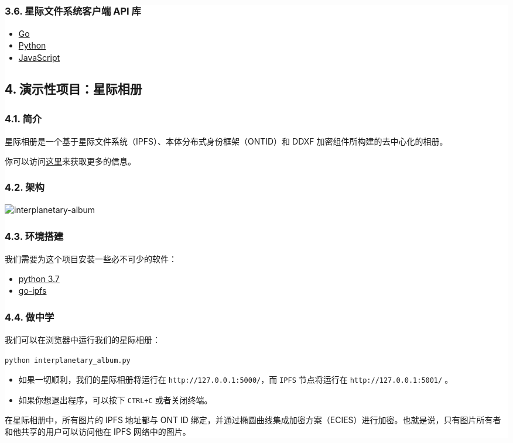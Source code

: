 ### 3.6. 星际文件系统客户端 API 库

- [Go](https://github.com/ipfs/go-ipfs-api)
- [Python](https://github.com/ipfs/py-ipfs-api)
- [JavaScript](https://github.com/ipfs/js-ipfs)

## 4. 演示性项目：星际相册

### 4.1. 简介

星际相册是一个基于星际文件系统（IPFS）、本体分布式身份框架（ONTID）和 DDXF 加密组件所构建的去中心化的相册。

你可以访问[这里](https://github.com/punica-box/interplanetary-album-box)来获取更多的信息。

### 4.2. 架构

![interplanetary-album](https://github.com/punica-box/interplanetary-album-box/blob/master/img/interplanetary-album.svg)

### 4.3. 环境搭建

我们需要为这个项目安装一些必不可少的软件：

- [python 3.7](https://www.python.org/downloads/release/python-370/)
- [go-ipfs](https://dist.ipfs.io/#go-ipfs)

### 4.4. 做中学

我们可以在浏览器中运行我们的星际相册：

```shell
python interplanetary_album.py
```

- 如果一切顺利，我们的星际相册将运行在 `http://127.0.0.1:5000/`，而 `IPFS` 节点将运行在 `http://127.0.0.1:5001/` 。

- 如果你想退出程序，可以按下 `CTRL+C` 或者关闭终端。

在星际相册中，所有图片的 IPFS 地址都与 ONT ID 绑定，并通过椭圆曲线集成加密方案（ECIES）进行加密。也就是说，只有图片所有者和他共享的用户可以访问他在 IPFS 网络中的图片。
